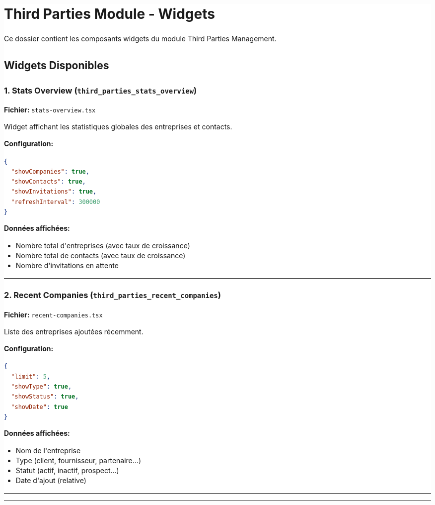 # Third Parties Module - Widgets

Ce dossier contient les composants widgets du module Third Parties Management.

## Widgets Disponibles

### 1. Stats Overview (`third_parties_stats_overview`)
**Fichier:** `stats-overview.tsx`

Widget affichant les statistiques globales des entreprises et contacts.

**Configuration:**
```json
{
  "showCompanies": true,
  "showContacts": true,
  "showInvitations": true,
  "refreshInterval": 300000
}
```

**Données affichées:**
- Nombre total d'entreprises (avec taux de croissance)
- Nombre total de contacts (avec taux de croissance)
- Nombre d'invitations en attente

---

### 2. Recent Companies (`third_parties_recent_companies`)
**Fichier:** `recent-companies.tsx`

Liste des entreprises ajoutées récemment.

**Configuration:**
```json
{
  "limit": 5,
  "showType": true,
  "showStatus": true,
  "showDate": true
}
```

**Données affichées:**
- Nom de l'entreprise
- Type (client, fournisseur, partenaire...)
- Statut (actif, inactif, prospect...)
- Date d'ajout (relative)

---

---
